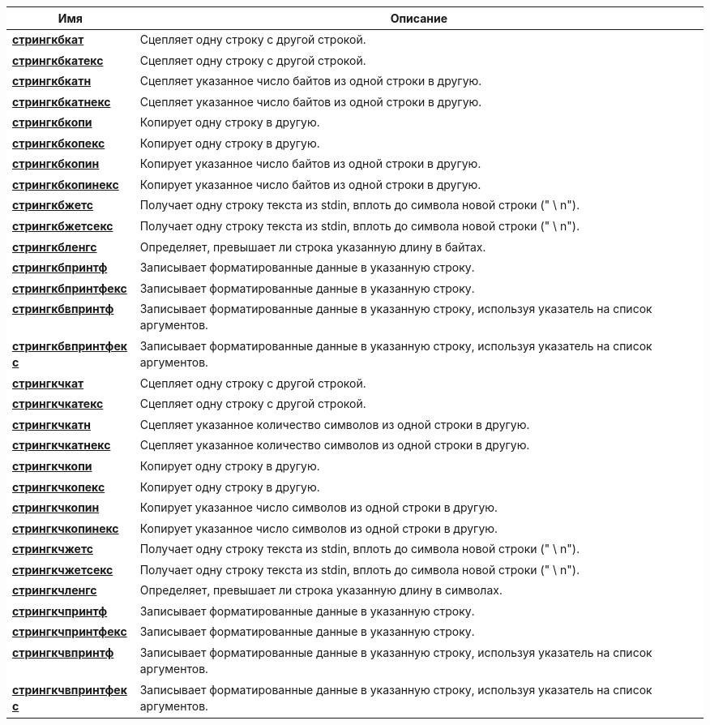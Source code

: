 

| Имя                                             | Описание                                                                                      |
|--------------------------------------------------|--------------------------------------------------------------------------------------------------|
| [**стрингкбкат**](/windows/desktop/api/Strsafe/nf-strsafe-stringcbcata)               | Сцепляет одну строку с другой строкой.<br/>                                            |
| [**стрингкбкатекс**](/windows/desktop/api/Strsafe/nf-strsafe-stringcbcatexa)           | Сцепляет одну строку с другой строкой.<br/>                                            |
| [**стрингкбкатн**](/windows/desktop/api/Strsafe/nf-strsafe-stringcbcatna)             | Сцепляет указанное число байтов из одной строки в другую.<br/>         |
| [**стрингкбкатнекс**](/windows/desktop/api/Strsafe/nf-strsafe-stringcbcatnexa)         | Сцепляет указанное число байтов из одной строки в другую.<br/>         |
| [**стрингкбкопи**](/windows/desktop/api/Strsafe/nf-strsafe-stringcbcopya)             | Копирует одну строку в другую.<br/>                                                         |
| [**стрингкбкопекс**](/windows/desktop/api/Strsafe/nf-strsafe-stringcbcopyexa)         | Копирует одну строку в другую.<br/>                                                         |
| [**стрингкбкопин**](/windows/desktop/api/Strsafe/nf-strsafe-stringcbcopyna)           | Копирует указанное число байтов из одной строки в другую.<br/>                      |
| [**стрингкбкопинекс**](/windows/desktop/api/Strsafe/nf-strsafe-stringcbcopynexa)       | Копирует указанное число байтов из одной строки в другую.<br/>                      |
| [**стрингкбжетс**](/windows/desktop/api/Strsafe/nf-strsafe-stringcbgetsa)             | Получает одну строку текста из stdin, вплоть до символа новой строки (" \\ n").<br/>  |
| [**стрингкбжетсекс**](/windows/desktop/api/Strsafe/nf-strsafe-stringcbgetsexa)         | Получает одну строку текста из stdin, вплоть до символа новой строки (" \\ n").<br/>  |
| [**стрингкбленгс**](/windows/desktop/api/Strsafe/nf-strsafe-stringcblengtha)         | Определяет, превышает ли строка указанную длину в байтах.<br/>                   |
| [**стрингкбпринтф**](/windows/desktop/api/Strsafe/nf-strsafe-stringcbprintfa)         | Записывает форматированные данные в указанную строку.<br/>                                        |
| [**стрингкбпринтфекс**](/windows/desktop/api/Strsafe/nf-strsafe-stringcbprintfexa)     | Записывает форматированные данные в указанную строку.<br/>                                        |
| [**стрингкбвпринтф**](/windows/desktop/api/Strsafe/nf-strsafe-stringcbvprintfa)       | Записывает форматированные данные в указанную строку, используя указатель на список аргументов.<br/> |
| [**стрингкбвпринтфекс**](/windows/desktop/api/Strsafe/nf-strsafe-stringcbvprintfexa)   | Записывает форматированные данные в указанную строку, используя указатель на список аргументов.<br/> |
| [**стрингкчкат**](/windows/desktop/api/Strsafe/nf-strsafe-stringcchcata)             | Сцепляет одну строку с другой строкой.<br/>                                            |
| [**стрингкчкатекс**](/windows/desktop/api/Strsafe/nf-strsafe-stringcchcatexa)         | Сцепляет одну строку с другой строкой.<br/>                                            |
| [**стрингкчкатн**](/windows/desktop/api/Strsafe/nf-strsafe-stringcchcatna)           | Сцепляет указанное количество символов из одной строки в другую.<br/>    |
| [**стрингкчкатнекс**](/windows/desktop/api/Strsafe/nf-strsafe-stringcchcatnexa)       | Сцепляет указанное количество символов из одной строки в другую.<br/>    |
| [**стрингкчкопи**](/windows/desktop/api/Strsafe/nf-strsafe-stringcchcopya)           | Копирует одну строку в другую.<br/>                                                         |
| [**стрингкчкопекс**](/windows/desktop/api/Strsafe/nf-strsafe-stringcchcopyexa)       | Копирует одну строку в другую.<br/>                                                         |
| [**стрингкчкопин**](/windows/desktop/api/Strsafe/nf-strsafe-stringcchcopyna)         | Копирует указанное число символов из одной строки в другую.<br/>                 |
| [**стрингкчкопинекс**](/windows/desktop/api/Strsafe/nf-strsafe-stringcchcopynexa)     | Копирует указанное число символов из одной строки в другую.<br/>                 |
| [**стрингкчжетс**](/windows/desktop/api/Strsafe/nf-strsafe-stringcchgetsa)           | Получает одну строку текста из stdin, вплоть до символа новой строки (" \\ n").<br/>  |
| [**стрингкчжетсекс**](/windows/desktop/api/Strsafe/nf-strsafe-stringcchgetsexa)       | Получает одну строку текста из stdin, вплоть до символа новой строки (" \\ n").<br/>  |
| [**стрингкчленгс**](/windows/desktop/api/Strsafe/nf-strsafe-stringcchlengtha)       | Определяет, превышает ли строка указанную длину в символах.<br/>              |
| [**стрингкчпринтф**](/windows/desktop/api/Strsafe/nf-strsafe-stringcchprintfa)       | Записывает форматированные данные в указанную строку.<br/>                                        |
| [**стрингкчпринтфекс**](/windows/desktop/api/Strsafe/nf-strsafe-stringcchprintfexa)   | Записывает форматированные данные в указанную строку.<br/>                                        |
| [**стрингкчвпринтф**](/windows/desktop/api/Strsafe/nf-strsafe-stringcchvprintfa)     | Записывает форматированные данные в указанную строку, используя указатель на список аргументов.<br/> |
| [**стрингкчвпринтфекс**](/windows/desktop/api/Strsafe/nf-strsafe-stringcchvprintfexa) | Записывает форматированные данные в указанную строку, используя указатель на список аргументов.<br/> |



 

 


